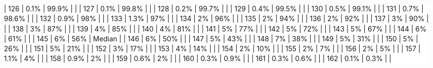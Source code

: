 | 126 | 0.1% | 99.9% |  |
| 127 | 0.1% | 99.8% |  |
| 128 | 0.2% | 99.7% |  |
| 129 | 0.4% | 99.5% |  |
| 130 | 0.5% | 99.1% |  |
| 131 | 0.7% | 98.6% |  |
| 132 | 0.9% | 98% |  |
| 133 | 1.3% | 97% |  |
| 134 | 2% | 96% |  |
| 135 | 2% | 94% |  |
| 136 | 2% | 92% |  |
| 137 | 3% | 90% |  |
| 138 | 3% | 87% |  |
| 139 | 4% | 85% |  |
| 140 | 4% | 81% |  |
| 141 | 5% | 77% |  |
| 142 | 5% | 72% |  |
| 143 | 5% | 67% |  |
| 144 | 6% | 61% |  |
| 145 | 6% | 56% | Median |
| 146 | 6% | 50% |  |
| 147 | 5% | 43% |  |
| 148 | 7% | 38% |  |
| 149 | 5% | 31% |  |
| 150 | 5% | 26% |  |
| 151 | 5% | 21% |  |
| 152 | 3% | 17% |  |
| 153 | 4% | 14% |  |
| 154 | 2% | 10% |  |
| 155 | 2% | 7% |  |
| 156 | 2% | 5% |  |
| 157 | 1.1% | 4% |  |
| 158 | 0.9% | 2% |  |
| 159 | 0.6% | 2% |  |
| 160 | 0.3% | 0.9% |  |
| 161 | 0.3% | 0.6% |  |
| 162 | 0.1% | 0.3% |  |